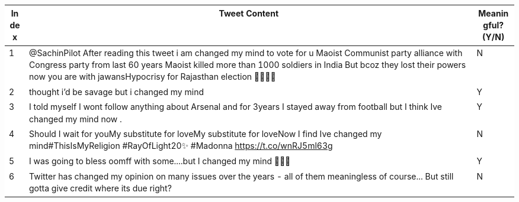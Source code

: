 | Index | Tweet Content                                                                                                                                                                                                                                                                                                                                                                                                                                                                                                                                                                                                                                                                                              | Meaningful? (Y/N) |
|-------|------------------------------------------------------------------------------------------------------------------------------------------------------------------------------------------------------------------------------------------------------------------------------------------------------------------------------------------------------------------------------------------------------------------------------------------------------------------------------------------------------------------------------------------------------------------------------------------------------------------------------------------------------------------------------------------------------------|-------------------|
| 1     | @SachinPilot After reading this tweet i am changed my mind to vote for u Maoist Communist party alliance with Congress party from last 60 years Maoist killed more than 1000 soldiers in India But bcoz they lost their powers now you are with jawansHypocrisy for Rajasthan election 🤔🙄🙄🙄                                                                                                                                                                                                                                                                                                                                                                                                            | N                 |
| 2     | thought i’d be savage but i changed my mind                                                                                                                                                                                                                                                                                                                                                                                                                                                                                                                                                                                                                                                                | Y                 |
| 3     | I told myself I wont follow anything about Arsenal  and for 3years I stayed away from football but I think Ive changed my mind now .                                                                                                                                                                                                                                                                                                                                                                                                                                                                                                                                                                       | Y                 |
| 4     | Should I wait for youMy substitute for loveMy substitute for loveNow I find Ive changed my mind#ThisIsMyReligion #RayOfLight20✨ #Madonna https://t.co/wnRJ5ml63g                                                                                                                                                                                                                                                                                                                                                                                                                                                                                                                                           | N                 |
| 5     | I was going to bless oomff with some....but I changed my mind 🤷🏽‍♂️                                                                                                                                                                                                                                                                                                                                                                                                                                                                                                                                                                                                                                      | Y                 |
| 6     | Twitter has changed my opinion on many issues over the years -  all of them meaningless of course... But still gotta give credit where its due right?                                                                                                                                                                                                                                                                                                                                                                                                                                                                                                                                                      | N                 |